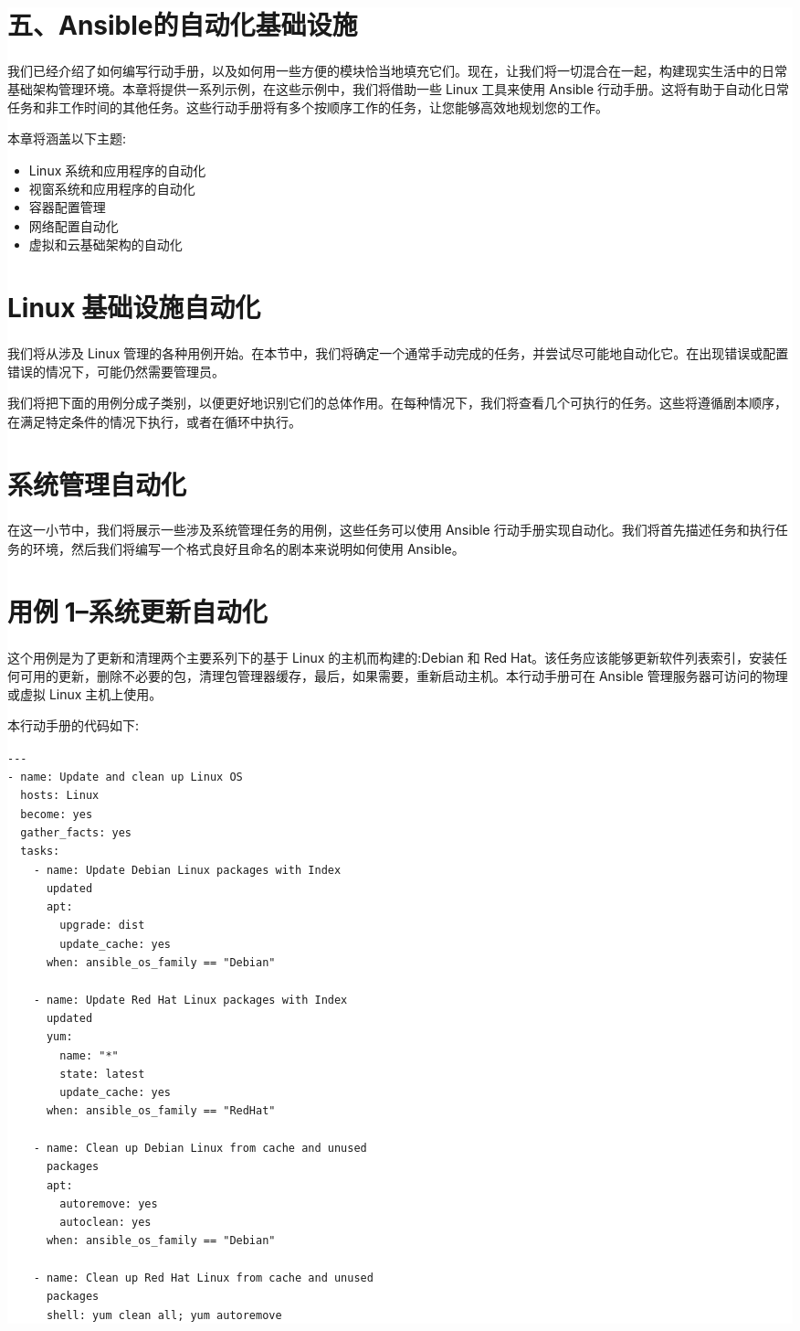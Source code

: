 # 五、Ansible的自动化基础设施

我们已经介绍了如何编写行动手册，以及如何用一些方便的模块恰当地填充它们。现在，让我们将一切混合在一起，构建现实生活中的日常基础架构管理环境。本章将提供一系列示例，在这些示例中，我们将借助一些 Linux 工具来使用 Ansible 行动手册。这将有助于自动化日常任务和非工作时间的其他任务。这些行动手册将有多个按顺序工作的任务，让您能够高效地规划您的工作。

本章将涵盖以下主题:

*   Linux 系统和应用程序的自动化
*   视窗系统和应用程序的自动化
*   容器配置管理
*   网络配置自动化
*   虚拟和云基础架构的自动化

# Linux 基础设施自动化

我们将从涉及 Linux 管理的各种用例开始。在本节中，我们将确定一个通常手动完成的任务，并尝试尽可能地自动化它。在出现错误或配置错误的情况下，可能仍然需要管理员。

我们将把下面的用例分成子类别，以便更好地识别它们的总体作用。在每种情况下，我们将查看几个可执行的任务。这些将遵循剧本顺序，在满足特定条件的情况下执行，或者在循环中执行。

# 系统管理自动化

在这一小节中，我们将展示一些涉及系统管理任务的用例，这些任务可以使用 Ansible 行动手册实现自动化。我们将首先描述任务和执行任务的环境，然后我们将编写一个格式良好且命名的剧本来说明如何使用 Ansible。

# 用例 1–系统更新自动化

这个用例是为了更新和清理两个主要系列下的基于 Linux 的主机而构建的:Debian 和 Red Hat。该任务应该能够更新软件列表索引，安装任何可用的更新，删除不必要的包，清理包管理器缓存，最后，如果需要，重新启动主机。本行动手册可在 Ansible 管理服务器可访问的物理或虚拟 Linux 主机上使用。

本行动手册的代码如下:

```
---
- name: Update and clean up Linux OS 
  hosts: Linux
  become: yes
  gather_facts: yes
  tasks:
    - name: Update Debian Linux packages with Index 
      updated
      apt: 
        upgrade: dist
        update_cache: yes
      when: ansible_os_family == "Debian"

    - name: Update Red Hat Linux packages with Index 
      updated
      yum: 
        name: "*"
        state: latest
        update_cache: yes
      when: ansible_os_family == "RedHat"

    - name: Clean up Debian Linux from cache and unused 
      packages
      apt: 
        autoremove: yes 
        autoclean: yes
      when: ansible_os_family == "Debian"

    - name: Clean up Red Hat Linux from cache and unused 
      packages
      shell: yum clean all; yum autoremove
```